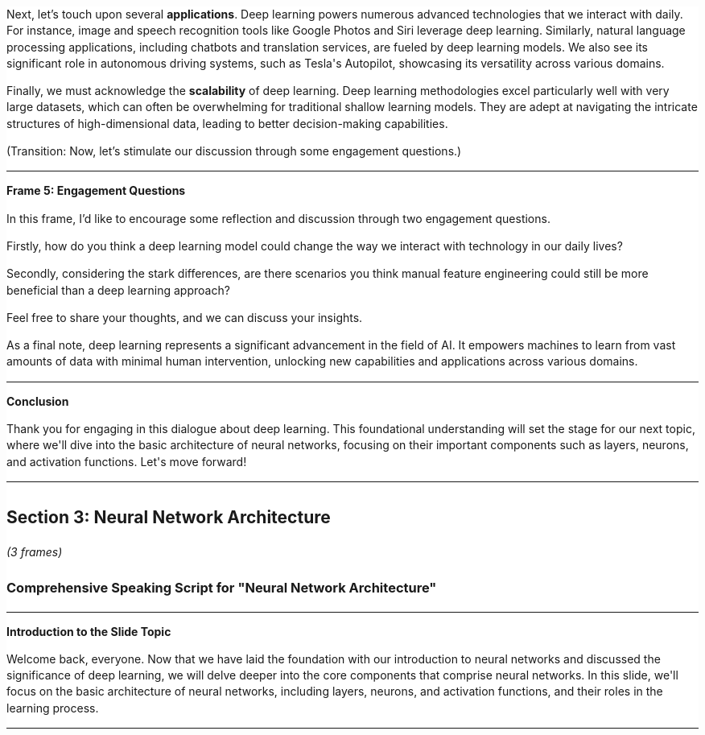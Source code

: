 Next, let’s touch upon several **applications**. Deep learning powers numerous advanced technologies that we interact with daily. For instance, image and speech recognition tools like Google Photos and Siri leverage deep learning. Similarly, natural language processing applications, including chatbots and translation services, are fueled by deep learning models. We also see its significant role in autonomous driving systems, such as Tesla's Autopilot, showcasing its versatility across various domains.

Finally, we must acknowledge the **scalability** of deep learning. Deep learning methodologies excel particularly well with very large datasets, which can often be overwhelming for traditional shallow learning models. They are adept at navigating the intricate structures of high-dimensional data, leading to better decision-making capabilities.

(Transition: Now, let’s stimulate our discussion through some engagement questions.)

---

**Frame 5: Engagement Questions**

In this frame, I’d like to encourage some reflection and discussion through two engagement questions. 

Firstly, how do you think a deep learning model could change the way we interact with technology in our daily lives? 

Secondly, considering the stark differences, are there scenarios you think manual feature engineering could still be more beneficial than a deep learning approach? 

Feel free to share your thoughts, and we can discuss your insights. 

As a final note, deep learning represents a significant advancement in the field of AI. It empowers machines to learn from vast amounts of data with minimal human intervention, unlocking new capabilities and applications across various domains. 

---

**Conclusion**

Thank you for engaging in this dialogue about deep learning. This foundational understanding will set the stage for our next topic, where we'll dive into the basic architecture of neural networks, focusing on their important components such as layers, neurons, and activation functions. Let's move forward!

---

## Section 3: Neural Network Architecture
*(3 frames)*

### Comprehensive Speaking Script for "Neural Network Architecture"

---

**Introduction to the Slide Topic**

Welcome back, everyone. Now that we have laid the foundation with our introduction to neural networks and discussed the significance of deep learning, we will delve deeper into the core components that comprise neural networks. In this slide, we'll focus on the basic architecture of neural networks, including layers, neurons, and activation functions, and their roles in the learning process. 

---